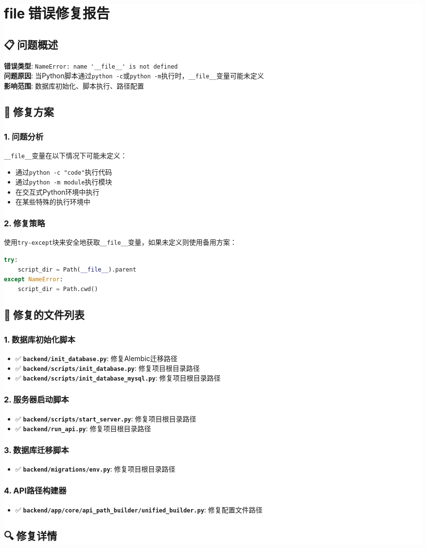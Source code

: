 # __file__ 错误修复报告

## 📋 问题概述

**错误类型**: `NameError: name '__file__' is not defined`  
**问题原因**: 当Python脚本通过`python -c`或`python -m`执行时，`__file__`变量可能未定义  
**影响范围**: 数据库初始化、脚本执行、路径配置  

## 🔧 修复方案

### 1. 问题分析

`__file__`变量在以下情况下可能未定义：
- 通过`python -c "code"`执行代码
- 通过`python -m module`执行模块
- 在交互式Python环境中执行
- 在某些特殊的执行环境中

### 2. 修复策略

使用`try-except`块来安全地获取`__file__`变量，如果未定义则使用备用方案：

```python
try:
    script_dir = Path(__file__).parent
except NameError:
    script_dir = Path.cwd()
```

## 📁 修复的文件列表

### 1. 数据库初始化脚本
- ✅ **`backend/init_database.py`**: 修复Alembic迁移路径
- ✅ **`backend/scripts/init_database.py`**: 修复项目根目录路径
- ✅ **`backend/scripts/init_database_mysql.py`**: 修复项目根目录路径

### 2. 服务器启动脚本
- ✅ **`backend/scripts/start_server.py`**: 修复项目根目录路径
- ✅ **`backend/run_api.py`**: 修复项目根目录路径

### 3. 数据库迁移脚本
- ✅ **`backend/migrations/env.py`**: 修复项目根目录路径

### 4. API路径构建器
- ✅ **`backend/app/core/api_path_builder/unified_builder.py`**: 修复配置文件路径

## 🔍 修复详情
